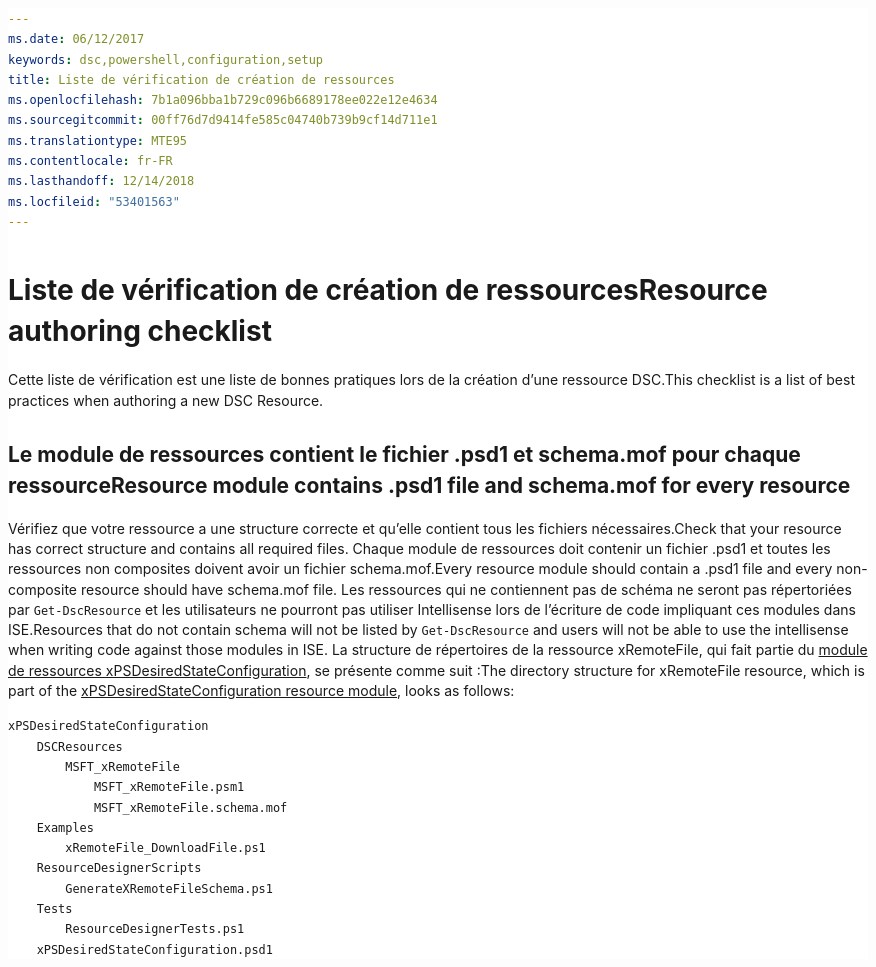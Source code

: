 ```yaml
---
ms.date: 06/12/2017
keywords: dsc,powershell,configuration,setup
title: Liste de vérification de création de ressources
ms.openlocfilehash: 7b1a096bba1b729c096b6689178ee022e12e4634
ms.sourcegitcommit: 00ff76d7d9414fe585c04740b739b9cf14d711e1
ms.translationtype: MTE95
ms.contentlocale: fr-FR
ms.lasthandoff: 12/14/2018
ms.locfileid: "53401563"
---
```

# <a name="resource-authoring-checklist"></a><span data-ttu-id="a9aab-103">Liste de vérification de création de ressources</span><span class="sxs-lookup"><span data-stu-id="a9aab-103">Resource authoring checklist</span></span>

<span data-ttu-id="a9aab-104">Cette liste de vérification est une liste de bonnes pratiques lors de la création d’une ressource DSC.</span><span class="sxs-lookup"><span data-stu-id="a9aab-104">This checklist is a list of best practices when authoring a new DSC Resource.</span></span>

## <a name="resource-module-contains-psd1-file-and-schemamof-for-every-resource"></a><span data-ttu-id="a9aab-105">Le module de ressources contient le fichier .psd1 et schema.mof pour chaque ressource</span><span class="sxs-lookup"><span data-stu-id="a9aab-105">Resource module contains .psd1 file and schema.mof for every resource</span></span>

<span data-ttu-id="a9aab-106">Vérifiez que votre ressource a une structure correcte et qu’elle contient tous les fichiers nécessaires.</span><span class="sxs-lookup"><span data-stu-id="a9aab-106">Check that your resource has correct structure and contains all required files.</span></span> <span data-ttu-id="a9aab-107">Chaque module de ressources doit contenir un fichier .psd1 et toutes les ressources non composites doivent avoir un fichier schema.mof.</span><span class="sxs-lookup"><span data-stu-id="a9aab-107">Every resource module should contain a .psd1 file and every non-composite resource should have schema.mof file.</span></span> <span data-ttu-id="a9aab-108">Les ressources qui ne contiennent pas de schéma ne seront pas répertoriées par `Get-DscResource` et les utilisateurs ne pourront pas utiliser Intellisense lors de l’écriture de code impliquant ces modules dans ISE.</span><span class="sxs-lookup"><span data-stu-id="a9aab-108">Resources that do not contain schema will not be listed by `Get-DscResource` and users will not be able to use the intellisense when writing code against those modules in ISE.</span></span>
<span data-ttu-id="a9aab-109">La structure de répertoires de la ressource xRemoteFile, qui fait partie du [module de ressources xPSDesiredStateConfiguration](https://github.com/PowerShell/xPSDesiredStateConfiguration), se présente comme suit :</span><span class="sxs-lookup"><span data-stu-id="a9aab-109">The directory structure for xRemoteFile resource, which is part of the [xPSDesiredStateConfiguration resource module](https://github.com/PowerShell/xPSDesiredStateConfiguration), looks as follows:</span></span>

```
xPSDesiredStateConfiguration
    DSCResources
        MSFT_xRemoteFile
            MSFT_xRemoteFile.psm1
            MSFT_xRemoteFile.schema.mof
    Examples
        xRemoteFile_DownloadFile.ps1
    ResourceDesignerScripts
        GenerateXRemoteFileSchema.ps1
    Tests
        ResourceDesignerTests.ps1
    xPSDesiredStateConfiguration.psd1
```
